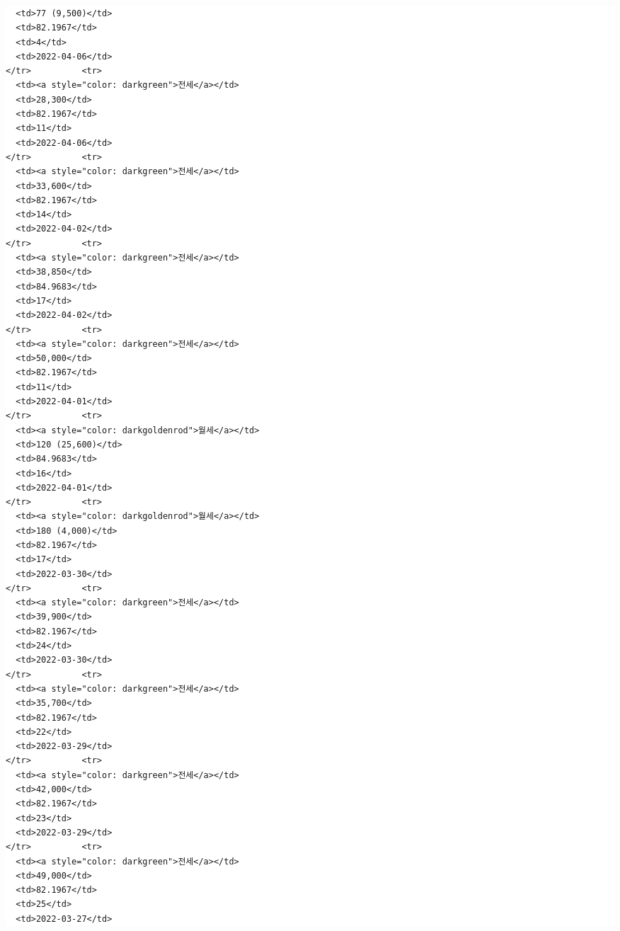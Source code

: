       <td>77 (9,500)</td>
      <td>82.1967</td>
      <td>4</td>
      <td>2022-04-06</td>
    </tr>          <tr>
      <td><a style="color: darkgreen">전세</a></td>
      <td>28,300</td>
      <td>82.1967</td>
      <td>11</td>
      <td>2022-04-06</td>
    </tr>          <tr>
      <td><a style="color: darkgreen">전세</a></td>
      <td>33,600</td>
      <td>82.1967</td>
      <td>14</td>
      <td>2022-04-02</td>
    </tr>          <tr>
      <td><a style="color: darkgreen">전세</a></td>
      <td>38,850</td>
      <td>84.9683</td>
      <td>17</td>
      <td>2022-04-02</td>
    </tr>          <tr>
      <td><a style="color: darkgreen">전세</a></td>
      <td>50,000</td>
      <td>82.1967</td>
      <td>11</td>
      <td>2022-04-01</td>
    </tr>          <tr>
      <td><a style="color: darkgoldenrod">월세</a></td>
      <td>120 (25,600)</td>
      <td>84.9683</td>
      <td>16</td>
      <td>2022-04-01</td>
    </tr>          <tr>
      <td><a style="color: darkgoldenrod">월세</a></td>
      <td>180 (4,000)</td>
      <td>82.1967</td>
      <td>17</td>
      <td>2022-03-30</td>
    </tr>          <tr>
      <td><a style="color: darkgreen">전세</a></td>
      <td>39,900</td>
      <td>82.1967</td>
      <td>24</td>
      <td>2022-03-30</td>
    </tr>          <tr>
      <td><a style="color: darkgreen">전세</a></td>
      <td>35,700</td>
      <td>82.1967</td>
      <td>22</td>
      <td>2022-03-29</td>
    </tr>          <tr>
      <td><a style="color: darkgreen">전세</a></td>
      <td>42,000</td>
      <td>82.1967</td>
      <td>23</td>
      <td>2022-03-29</td>
    </tr>          <tr>
      <td><a style="color: darkgreen">전세</a></td>
      <td>49,000</td>
      <td>82.1967</td>
      <td>25</td>
      <td>2022-03-27</td>